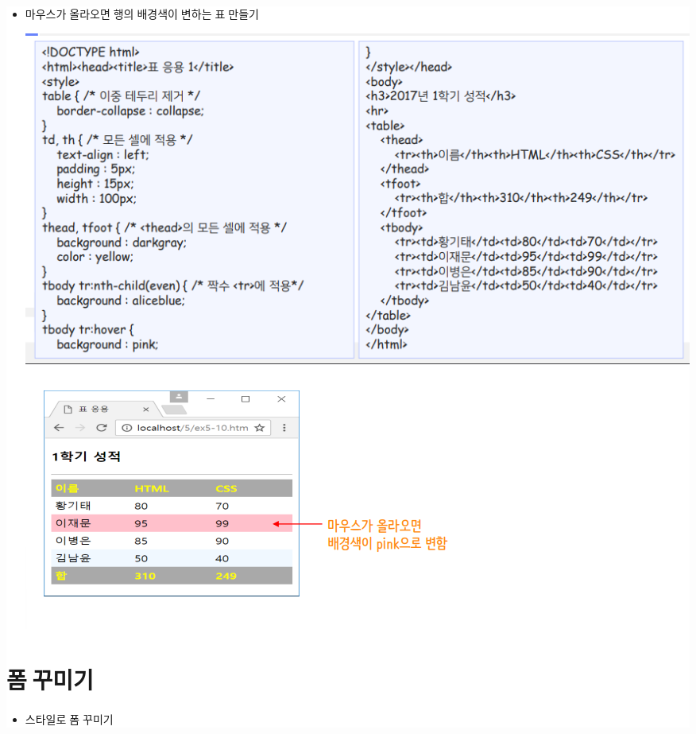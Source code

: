- 마우스가 올라오면 행의 배경색이 변하는 표 만들기
    
    ![Untitled](인터넷프로그래밍(1)/Untitled%20207.png)
    
    ![Untitled](인터넷프로그래밍(1)/Untitled%20208.png)
    

# 폼 꾸미기

- 스타일로 폼 꾸미기
    